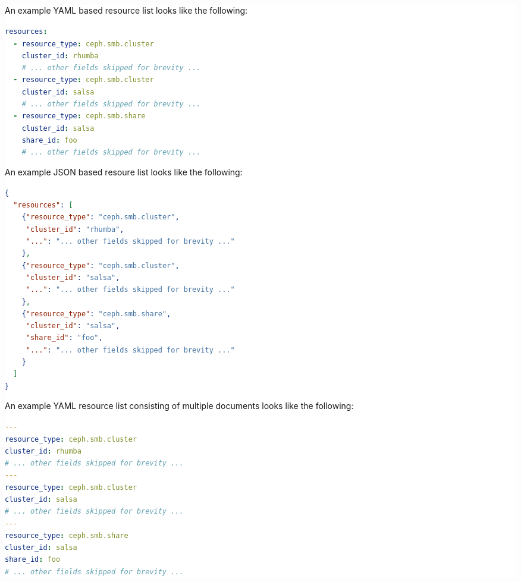 An example YAML based resource list looks like the following:

``` yaml
resources:
  - resource_type: ceph.smb.cluster
    cluster_id: rhumba
    # ... other fields skipped for brevity ...
  - resource_type: ceph.smb.cluster
    cluster_id: salsa
    # ... other fields skipped for brevity ...
  - resource_type: ceph.smb.share
    cluster_id: salsa
    share_id: foo
    # ... other fields skipped for brevity ...
```

An example JSON based resoure list looks like the following:

``` json
{
  "resources": [
    {"resource_type": "ceph.smb.cluster",
     "cluster_id": "rhumba",
     "...": "... other fields skipped for brevity ..."
    },
    {"resource_type": "ceph.smb.cluster",
     "cluster_id": "salsa",
     "...": "... other fields skipped for brevity ..."
    },
    {"resource_type": "ceph.smb.share",
     "cluster_id": "salsa",
     "share_id": "foo",
     "...": "... other fields skipped for brevity ..."
    }
  ]
}
```

An example YAML resource list consisting of multiple documents looks
like the following:

``` yaml
---
resource_type: ceph.smb.cluster
cluster_id: rhumba
# ... other fields skipped for brevity ...
---
resource_type: ceph.smb.cluster
cluster_id: salsa
# ... other fields skipped for brevity ...
---
resource_type: ceph.smb.share
cluster_id: salsa
share_id: foo
# ... other fields skipped for brevity ...
```
